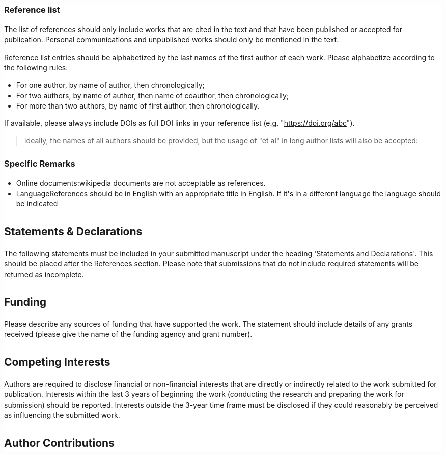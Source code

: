 ### Reference list

The list of references should only include works that are cited in the
text and that have been published or accepted for publication. Personal
communications and unpublished works should only be mentioned in the
text.

Reference list entries should be alphabetized by the last names of the
first author of each work. Please alphabetize according to the following
rules:

- For one author, by name of author, then chronologically;
- For two authors, by name of author, then name of coauthor, then chronologically;
- For more than two authors, by name of first author, then chronologically.

If available, please always include DOIs as full DOI links in your
reference list (e.g. "https://doi.org/abc").

> Ideally, the names of all authors should be provided, but the usage of
> "et al" in long author lists will also be accepted:

### Specific Remarks

- Online documents:wikipedia documents are not acceptable as
  references.
- LanguageReferences should be in English with an appropriate title in
  English. If it's in a different language the language should be
  indicated

## Statements & Declarations

The following statements must be included in your submitted manuscript
under the heading 'Statements and Declarations'. This should be placed
after the References section. Please note that submissions that do not
include required statements will be returned as incomplete.

## Funding

Please describe any sources of funding that have supported the work. The
statement should include details of any grants received (please give the
name of the funding agency and grant number).

## Competing Interests

Authors are required to disclose financial or non-financial interests
that are directly or indirectly related to the work submitted for
publication. Interests within the last 3 years of beginning the work
(conducting the research and preparing the work for submission) should
be reported. Interests outside the 3-year time frame must be disclosed
if they could reasonably be perceived as influencing the submitted work.

## Author Contributions

